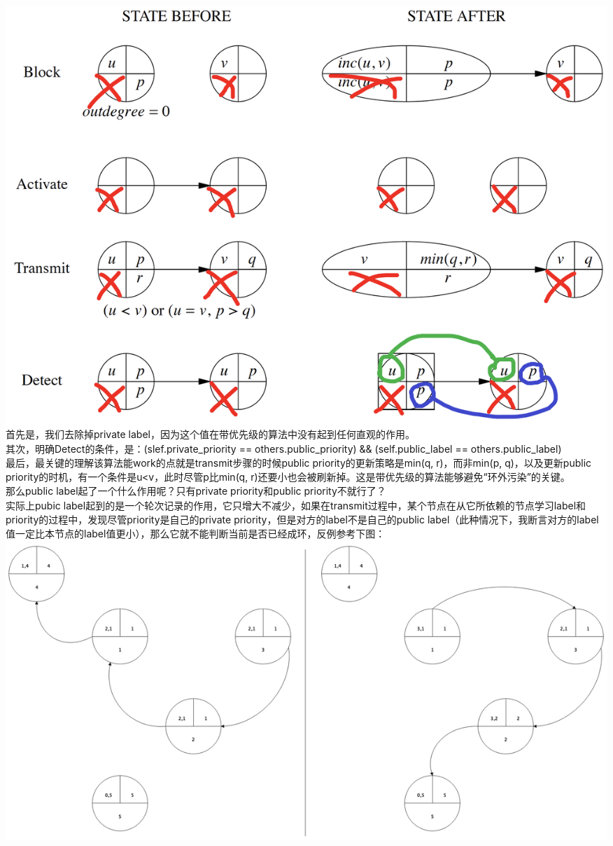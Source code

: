 ![avatar](./pictures/16.png)  
首先是，我们去除掉private label，因为这个值在带优先级的算法中没有起到任何直观的作用。  
其次，明确Detect的条件，是：(slef.private_priority == others.public_priority) && (self.public_label  == others.public_label)  
最后，最关键的理解该算法能work的点就是transmit步骤的时候public priority的更新策略是min(q, r)，而非min(p, q)，以及更新public priority的时机，有一个条件是u\<v，此时尽管p比min\(q, r\)还要小也会被刷新掉。这是带优先级的算法能够避免“环外污染”的关键。  
那么public label起了一个什么作用呢？只有private priority和public priority不就行了？  
实际上pubic label起到的是一个轮次记录的作用，它只增大不减少，如果在transmit过程中，某个节点在从它所依赖的节点学习label和priority的过程中，发现尽管priority是自己的private priority，但是对方的label不是自己的public label（此种情况下，我断言对方的label值一定比本节点的label值更小），那么它就不能判断当前是否已经成环，反例参考下图：  
![avatar](./pictures/17.png)  
